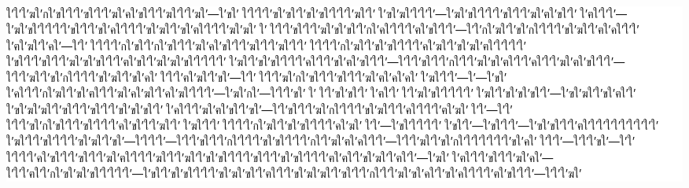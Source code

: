 ใ’ใ’ใ’ฆใ’กใ’ขใ’ใ’ใ’ฃใ’ใ’ใ’ฆใ’คใ’ขใ’ใ’ใ’ฆใ’ใ’ใ’ฆใ’—ใ’ขใ’ ใ’ใ’ใ’ใ’ฃใ’ฃใ’ใ’ขใ’ฃใ’ใ’ใ’ใ’ฆใ’ใ’ ใ’ฃใ’ฆใ’ใ’ใ’ใ’—ใ’ฆใ’ขใ’ใ’ใ’ใ’ขใ’ใ’ใ’ฆใ’ฅใ’ขใ’ใ’ ใ’ฅใ’ใ’ใ’—ใ’ฆใ’ขใ’ใ’ใ’ใ’ใ’ขใ’ใ’ใ’ขใ’คใ’ใ’ใ’ใ’ฃใ’ฆใ’ใ’ฃใ’ฅใ’ใ’ใ’ใ’ฆใ’ฆใ’ ใ’ ใ’ใ’ใ’ขใ’ใ’ใ’ฆใ’ขใ’ขใ’ใ’กใ’คใ’ใ’ใ’ใ’ฅใ’ขใ’ใ’ใ’—ใ’ใ’กใ’ฆใ’ใ’ขใ’กใ’ใ’ใ’ใ’ขใ’ฆใ’ใ’ฅใ’คใ’ใ’ใ’ ใ’ฅใ’ฆใ’ใ’คใ’—ใ’ใ’ ใ’ใ’ใ’ใ’กใ’ขใ’ใ’กใ’ฃใ’ใ’ใ’ฆใ’คใ’ขใ’ใ’ใ’ฆใ’ใ’ใ’ฆใ’ใ’ใ’ ใ’ใ’ใ’ใ’กใ’ฆใ’ใ’ขใ’ฃใ’ใ’ใ’ใ’คใ’ฆใ’ใ’ขใ’ฆใ’ฅใ’ใ’ใ’ใ’ใ’ ใ’ขใ’ใ’ใ’ขใ’ใ’ใ’ฆใ’ฃใ’ขใ’ใ’ใ’ฅใ’ขใ’ใ’ฆใ’ฆใ’ขใ’ใ’ใ’ใ’ใ’ ใ’ฆใ’ใ’ขใ’ขใ’ใ’ใ’ใ’คใ’ใ’ใ’ขใ’ฅใ’ฃใ’ใ’ใ’—ใ’ใ’ใ’ขใ’ใ’ใ’กใ’ใ’ใ’ฆใ’ขใ’ฅใ’ใ’ใ’คใ’ใ’ใ’ฆใ’ฅใ’ขใ’ใ’ใ’—ใ’ใ’ใ’ฆใ’ใ’ขใ’กใ’ใ’ใ’ใ’ขใ’ฆใ’ใ’ขใ’คใ’ ใ’ใ’ใ’ฅใ’ฆใ’ใ’ขใ’—ใ’ใ’ ใ’ใ’ใ’ฆใ’กใ’ฃใ’ใ’ใ’ฃใ’ใ’ใ’ฆใ’ฅใ’คใ’คใ’ ใ’ฆใ’ใ’ใ’—ใ’—ใ’ขใ’ ใ’คใ’ใ’ใ’กใ’ฆใ’ใ’ขใ’ฅใ’ใ’ใ’ฆใ’คใ’ฆใ’ใ’คใ’ฆใ’ใ’ใ’ใ’—ใ’ฆใ’กใ’—ใ’ใ’ใ’ขใ’ ใ’ ใ’ใ’ฃใ’ขใ’ใ’ ใ’ฅใ’ใ’ ใ’ใ’ฆใ’ขใ’ใ’ใ’ใ’ใ’ ใ’ฆใ’ใ’ขใ’ขใ’ขใ’ใ’—ใ’ฃใ’ฆใ’ใ’ขใ’ฅใ’ใ’ ใ’ฃใ’ฆใ’ฆใ’ใ’ฃใ’ใ’ใ’ฃใ’ใ’ใ’ขใ’ขใ’ขใ’ใ’ ใ’คใ’ใ’ใ’ฆใ’ฅใ’ขใ’ใ’ฃใ’—ใ’ใ’ขใ’ใ’ใ’ฆใ’กใ’ใ’ใ’ใ’ขใ’ฆใ’ใ’ใ’คใ’ใ’ใ’ใ’ฅใ’ฆใ’ ใ’ใ’—ใ’ใ’ ใ’ใ’ใ’ฃใ’กใ’ขใ’ใ’ใ’ฃใ’ใ’ใ’ใ’คใ’ขใ’ใ’ใ’ฆใ’ใ’ ใ’ฆใ’ใ’ใ’ ใ’ใ’ใ’ใ’กใ’ฆใ’ใ’ขใ’ฃใ’ใ’ใ’ใ’คใ’ฆใ’ ใ’ใ’—ใ’ขใ’ใ’ใ’ใ’ใ’ ใ’ขใ’ใ’—ใ’ขใ’ใ’ใ’—ใ’ฃใ’ขใ’ใ’ใ’ฅใ’ใ’ใ’ใ’ใ’ใ’ใ’ใ’ใ’ใ’ ใ’ฆใ’ใ’ใ’ขใ’ใ’ใ’ใ’ฃใ’ฆใ’ใ’ขใ’—ใ’ใ’ใ’ใ’—ใ’ใ’ใ’ขใ’ใ’ใ’กใ’ใ’ใ’ใ’ขใ’ขใ’ใ’ใ’ใ’กใ’ใ’ฆใ’ฅใ’คใ’ใ’ใ’—ใ’ใ’ใ’ฆใ’ใ’ขใ’กใ’ใ’ใ’ใ’ใ’ใ’ใ’ขใ’คใ’ ใ’ใ’ใ’—ใ’ใ’ใ’ขใ’—ใ’ใ’ ใ’ใ’ใ’ใ’คใ’ฃใ’ใ’ใ’ฃใ’ใ’ใ’ฆใ’ฅใ’ใ’ใ’ใ’ฆใ’ใ’ใ’ฆใ’ใ’ขใ’ขใ’ใ’ใ’ใ’ขใ’ใ’ใ’ขใ’ฃใ’ใ’ใ’ใ’ฅใ’ฅใ’ใ’ขใ’ฆใ’ใ’ฅใ’ใ’—ใ’ฆใ’ ใ’ฅใ’ใ’ใ’ขใ’ใ’ใ’ฆใ’คใ’—ใ’ใ’ใ’ฅใ’ใ’กใ’ฃใ’ฆใ’ขใ’ใ’ใ’ใ’ใ’—ใ’ขใ’ใ’ขใ’ขใ’ใ’ใ’ใ’ฃใ’ฆใ’ฃใ’ใ’ฅใ’ใ’ใ’ขใ’ฆใ’ฆใ’ใ’ฃใ’ใ’ใ’กใ’ใ’ใ’ฆใ’ฃใ’คใ’ใ’ฃใ’คใ’ใ’ใ’ใ’ฅใ’ขใ’ใ’ใ’—ใ’ใ’ใ’ฆใ’